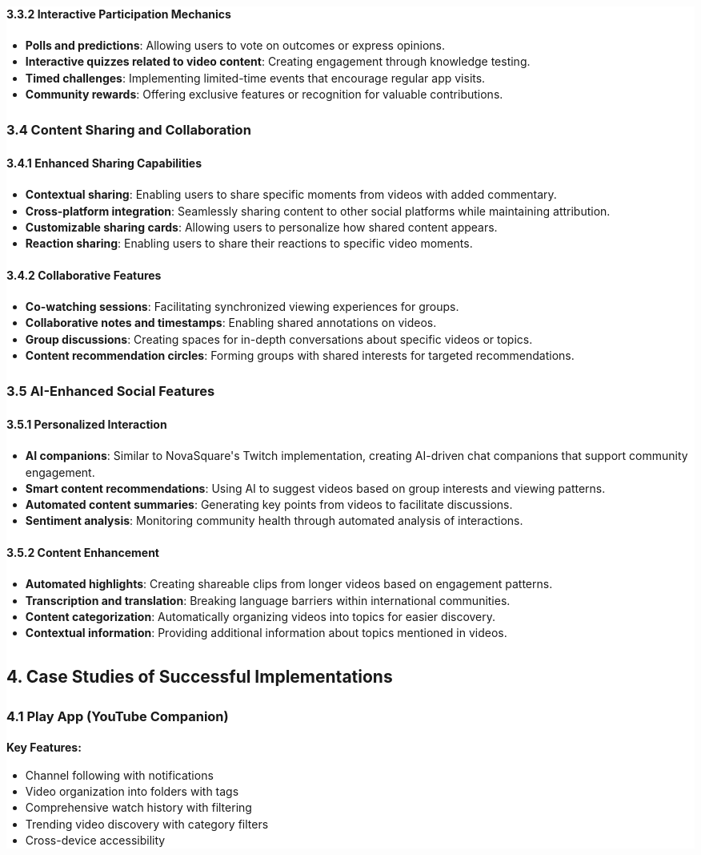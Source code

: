 #### 3.3.2 Interactive Participation Mechanics

- **Polls and predictions**: Allowing users to vote on outcomes or express opinions.
- **Interactive quizzes related to video content**: Creating engagement through knowledge testing.
- **Timed challenges**: Implementing limited-time events that encourage regular app visits.
- **Community rewards**: Offering exclusive features or recognition for valuable contributions.

### 3.4 Content Sharing and Collaboration

#### 3.4.1 Enhanced Sharing Capabilities

- **Contextual sharing**: Enabling users to share specific moments from videos with added commentary.
- **Cross-platform integration**: Seamlessly sharing content to other social platforms while maintaining attribution.
- **Customizable sharing cards**: Allowing users to personalize how shared content appears.
- **Reaction sharing**: Enabling users to share their reactions to specific video moments.

#### 3.4.2 Collaborative Features

- **Co-watching sessions**: Facilitating synchronized viewing experiences for groups.
- **Collaborative notes and timestamps**: Enabling shared annotations on videos.
- **Group discussions**: Creating spaces for in-depth conversations about specific videos or topics.
- **Content recommendation circles**: Forming groups with shared interests for targeted recommendations.

### 3.5 AI-Enhanced Social Features

#### 3.5.1 Personalized Interaction

- **AI companions**: Similar to NovaSquare's Twitch implementation, creating AI-driven chat companions that support community engagement.
- **Smart content recommendations**: Using AI to suggest videos based on group interests and viewing patterns.
- **Automated content summaries**: Generating key points from videos to facilitate discussions.
- **Sentiment analysis**: Monitoring community health through automated analysis of interactions.

#### 3.5.2 Content Enhancement

- **Automated highlights**: Creating shareable clips from longer videos based on engagement patterns.
- **Transcription and translation**: Breaking language barriers within international communities.
- **Content categorization**: Automatically organizing videos into topics for easier discovery.
- **Contextual information**: Providing additional information about topics mentioned in videos.

## 4. Case Studies of Successful Implementations

### 4.1 Play App (YouTube Companion)

**Key Features:**
- Channel following with notifications
- Video organization into folders with tags
- Comprehensive watch history with filtering
- Trending video discovery with category filters
- Cross-device accessibility

